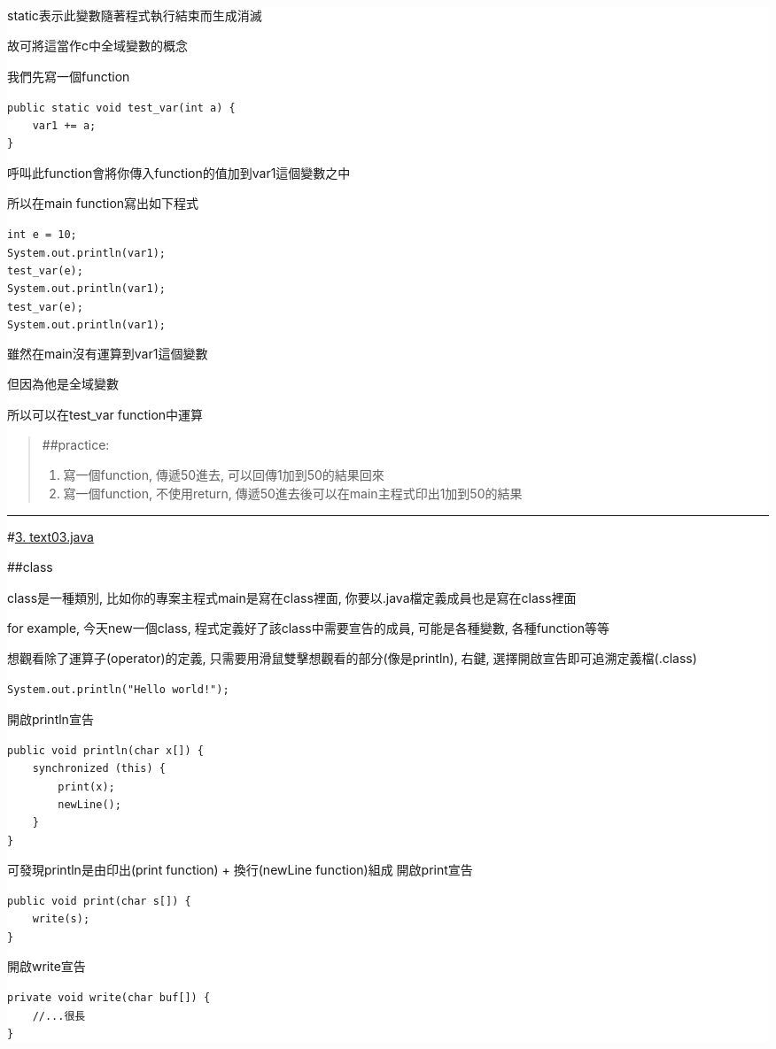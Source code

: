 static表示此變數隨著程式執行結束而生成消滅<p>
故可將這當作c中全域變數的概念<p>
我們先寫一個function<p>

	public static void test_var(int a) {
		var1 += a;
	}
	
呼叫此function會將你傳入function的值加到var1這個變數之中<p>
所以在main function寫出如下程式<p>

	int e = 10;
	System.out.println(var1);
	test_var(e);
	System.out.println(var1);
	test_var(e);
	System.out.println(var1);
	
雖然在main沒有運算到var1這個變數<p>
但因為他是全域變數<p>
所以可以在test_var function中運算<p>

> ##practice:
> 1. 寫一個function, 傳遞50進去, 可以回傳1加到50的結果回來
> 2. 寫一個function, 不使用return, 傳遞50進去後可以在main主程式印出1加到50的結果

********

#[3. text03.java](#0)

<div id="class">##class</div>

class是一種類別, 比如你的專案主程式main是寫在class裡面, 你要以.java檔定義成員也是寫在class裡面<p>
for example, 今天new一個class, 程式定義好了該class中需要宣告的成員, 可能是各種變數, 各種function等等<p>
想觀看除了運算子(operator)的定義, 只需要用滑鼠雙擊想觀看的部分(像是println), 右鍵, 選擇開啟宣告即可追溯定義檔(.class)<p>

	System.out.println("Hello world!");
	
開啟println宣告

	public void println(char x[]) {
        synchronized (this) {
            print(x);
            newLine();
        }
    }
	
可發現println是由印出(print function) + 換行(newLine function)組成
開啟print宣告

	public void print(char s[]) {
        write(s);
    }
	
開啟write宣告

	private void write(char buf[]) {
		//...很長   
	}
	